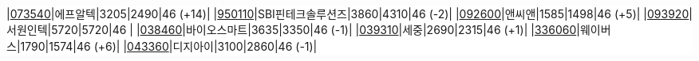 |[073540](https://finance.daum.net/quotes/A073540)|에프알텍|3205|2490|46 (+14)|
|[950110](https://finance.daum.net/quotes/A950110)|SBI핀테크솔루션즈|3860|4310|46 (-2)|
|[092600](https://finance.daum.net/quotes/A092600)|앤씨앤|1585|1498|46 (+5)|
|[093920](https://finance.daum.net/quotes/A093920)|서원인텍|5720|5720|46 |
|[038460](https://finance.daum.net/quotes/A038460)|바이오스마트|3635|3350|46 (-1)|
|[039310](https://finance.daum.net/quotes/A039310)|세중|2690|2315|46 (+1)|
|[336060](https://finance.daum.net/quotes/A336060)|웨이버스|1790|1574|46 (+6)|
|[043360](https://finance.daum.net/quotes/A043360)|디지아이|3100|2860|46 (-1)|
